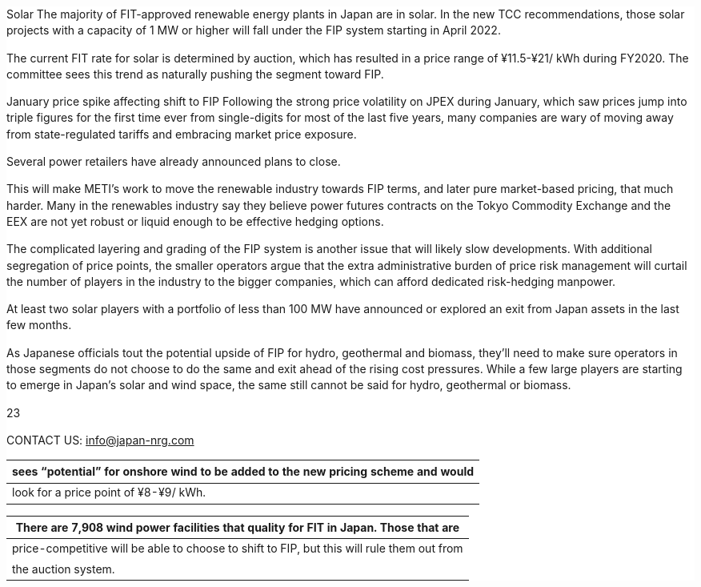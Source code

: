 Solar
The majority of FIT-approved renewable energy plants in Japan are in solar. In the
new TCC recommendations, those solar projects with a capacity of 1 MW or higher
will fall under the FIP system starting in April 2022.

The current FIT rate for solar is determined by auction, which has resulted in a price
range of ¥11.5-¥21/ kWh during FY2020. The committee sees this trend as naturally
pushing the segment toward FIP.


January price spike affecting shift to FIP
Following the strong price volatility on JPEX during January, which saw prices jump
into triple figures for the first time ever from single-digits for most of the last five
years, many companies are wary of moving away from state-regulated tariffs and
embracing market price exposure.

Several power retailers have already announced plans to close.

This will make METI’s work to move the renewable industry towards FIP terms, and
later pure market-based pricing, that much harder. Many in the renewables industry
say they believe power futures contracts on the Tokyo Commodity Exchange and the
EEX are not yet robust or liquid enough to be effective hedging options.

The complicated layering and grading of the FIP system is another issue that will likely
slow developments. With additional segregation of price points, the smaller operators
argue that the extra administrative burden of price risk management will curtail the
number of players in the industry to the bigger companies, which can afford
dedicated risk-hedging manpower.

At least two solar players with a portfolio of less than 100 MW have announced or
explored an exit from Japan assets in the last few months.

As Japanese officials tout the potential upside of FIP for hydro, geothermal and
biomass, they’ll need to make sure operators in those segments do not choose to do
the same and exit ahead of the rising cost pressures. While a few large players are
starting to emerge in Japan’s solar and wind space, the same still cannot be said for
hydro, geothermal or biomass.








23


CONTACT US: info@japan-nrg.com

| sees “potential” for onshore wind to be added to the new pricing scheme and would |
| --- |
| look for a price point of ¥8-¥9/ kWh. |

| There are 7,908 wind power facilities that quality for FIT in Japan. Those that are |
| --- |
| price-competitive will be able to choose to shift to FIP, but this will rule them out from |
| the auction system. |

